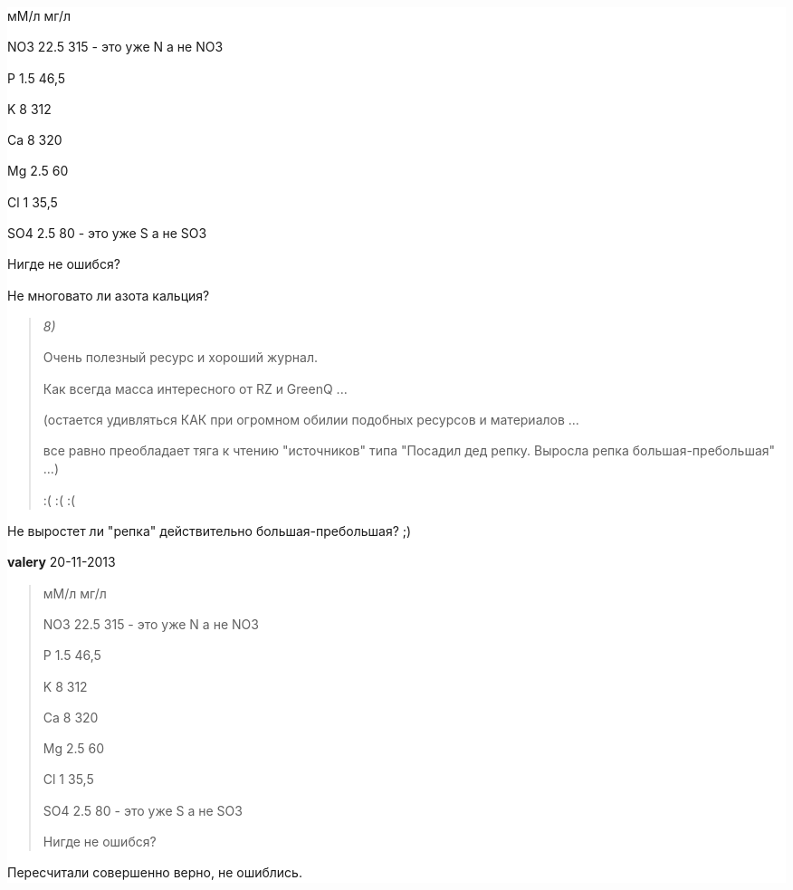 мМ/л мг/л 

NO3 22.5 315 - это уже N а не NO3

P 1.5 46,5

K 8 312

Ca 8 320

Mg 2.5 60

Cl 1 35,5

SO4 2.5 80 - это уже S а не SO3

Нигде не ошибся?

Не многовато ли азота кальция?

> *8)*
> 
> Очень полезный ресурс и хороший журнал.
> 
> Как всегда масса интересного от RZ и GreenQ ...
> 
> (остается удивляться КАК при огромном обилии подобных ресурсов и материалов ...
> 
> все равно преобладает тяга к чтению "источников" типа "Посадил дед репку. Выросла репка большая-пребольшая" ...)
> 
> :( :( :(

Не выростет ли "репка" действительно большая-пребольшая? ;)


**valery** 20-11-2013

> мМ/л мг/л 
> 
> NO3 22.5 315 - это уже N а не NO3
> 
> P 1.5 46,5
> 
> K 8 312
> 
> Ca 8 320
> 
> Mg 2.5 60
> 
> Cl 1 35,5
> 
> SO4 2.5 80 - это уже S а не SO3
> 
> Нигде не ошибся?

Пересчитали совершенно верно, не ошиблись.
